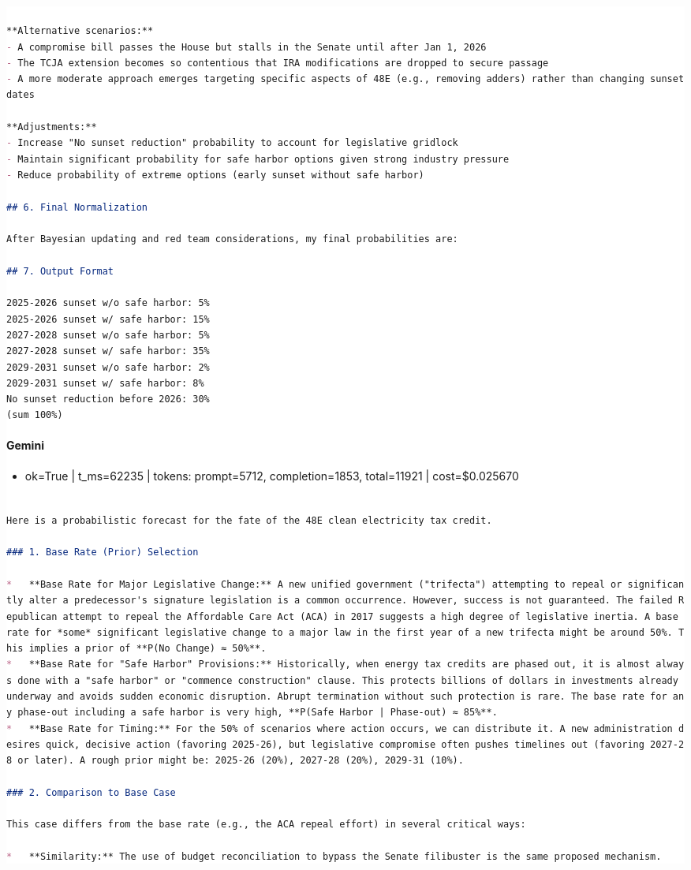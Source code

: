 ```md

**Alternative scenarios:**
- A compromise bill passes the House but stalls in the Senate until after Jan 1, 2026
- The TCJA extension becomes so contentious that IRA modifications are dropped to secure passage
- A more moderate approach emerges targeting specific aspects of 48E (e.g., removing adders) rather than changing sunset dates

**Adjustments:**
- Increase "No sunset reduction" probability to account for legislative gridlock
- Maintain significant probability for safe harbor options given strong industry pressure
- Reduce probability of extreme options (early sunset without safe harbor)

## 6. Final Normalization

After Bayesian updating and red team considerations, my final probabilities are:

## 7. Output Format

2025-2026 sunset w/o safe harbor: 5%  
2025-2026 sunset w/ safe harbor: 15%  
2027-2028 sunset w/o safe harbor: 5%  
2027-2028 sunset w/ safe harbor: 35%  
2029-2031 sunset w/o safe harbor: 2%  
2029-2031 sunset w/ safe harbor: 8%  
No sunset reduction before 2026: 30%  
(sum 100%)

```

#### Gemini

- ok=True | t_ms=62235 | tokens: prompt=5712, completion=1853, total=11921 | cost=$0.025670

```md

Here is a probabilistic forecast for the fate of the 48E clean electricity tax credit.

### 1. Base Rate (Prior) Selection

*   **Base Rate for Major Legislative Change:** A new unified government ("trifecta") attempting to repeal or significantly alter a predecessor's signature legislation is a common occurrence. However, success is not guaranteed. The failed Republican attempt to repeal the Affordable Care Act (ACA) in 2017 suggests a high degree of legislative inertia. A base rate for *some* significant legislative change to a major law in the first year of a new trifecta might be around 50%. This implies a prior of **P(No Change) ≈ 50%**.
*   **Base Rate for "Safe Harbor" Provisions:** Historically, when energy tax credits are phased out, it is almost always done with a "safe harbor" or "commence construction" clause. This protects billions of dollars in investments already underway and avoids sudden economic disruption. Abrupt termination without such protection is rare. The base rate for any phase-out including a safe harbor is very high, **P(Safe Harbor | Phase-out) ≈ 85%**.
*   **Base Rate for Timing:** For the 50% of scenarios where action occurs, we can distribute it. A new administration desires quick, decisive action (favoring 2025-26), but legislative compromise often pushes timelines out (favoring 2027-28 or later). A rough prior might be: 2025-26 (20%), 2027-28 (20%), 2029-31 (10%).

### 2. Comparison to Base Case

This case differs from the base rate (e.g., the ACA repeal effort) in several critical ways:

*   **Similarity:** The use of budget reconciliation to bypass the Senate filibuster is the same proposed mechanism.
```